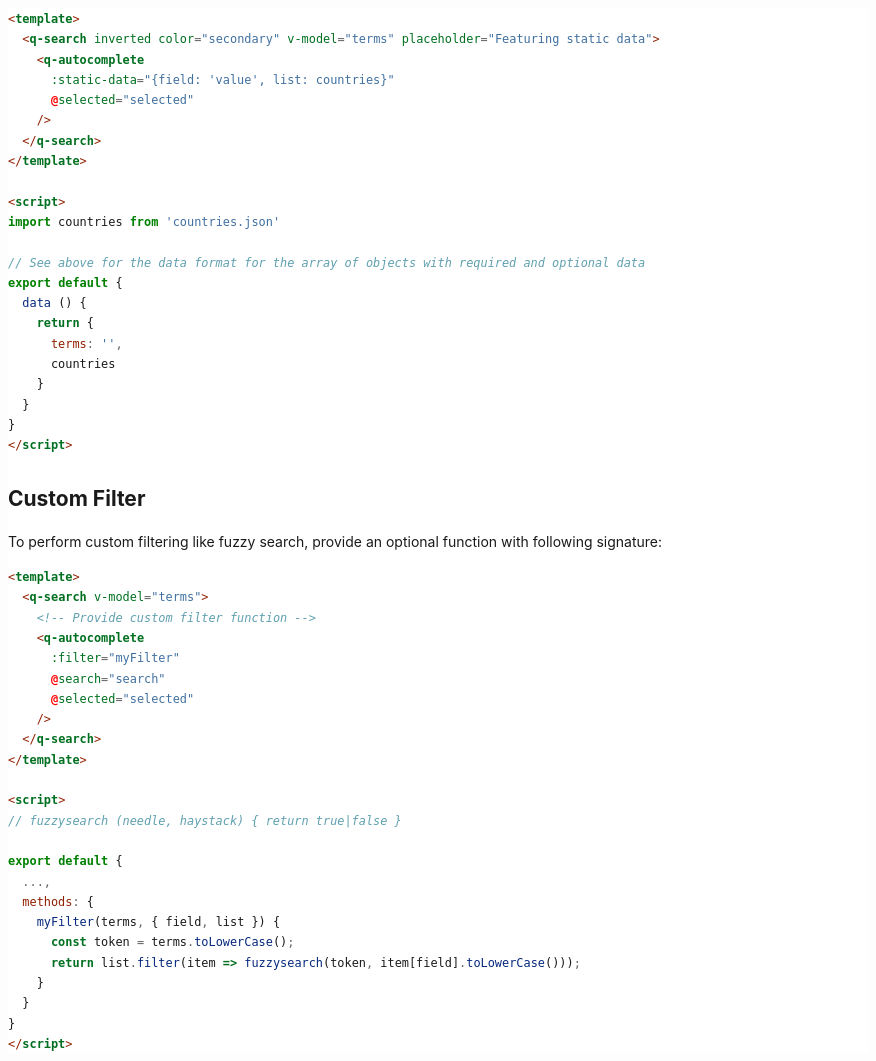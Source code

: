 ```html
<template>
  <q-search inverted color="secondary" v-model="terms" placeholder="Featuring static data">
    <q-autocomplete
      :static-data="{field: 'value', list: countries}"
      @selected="selected"
    />
  </q-search>
</template>

<script>
import countries from 'countries.json'

// See above for the data format for the array of objects with required and optional data
export default {
  data () {
    return {
      terms: '',
      countries
    }
  }
}
</script>
```

## Custom Filter
To perform custom filtering like fuzzy search, provide an optional function with following signature:

```html
<template>
  <q-search v-model="terms">
    <!-- Provide custom filter function -->
    <q-autocomplete
      :filter="myFilter"
      @search="search"
      @selected="selected"
    />
  </q-search>
</template>

<script>
// fuzzysearch (needle, haystack) { return true|false }

export default {
  ...,
  methods: {
    myFilter(terms, { field, list }) {
      const token = terms.toLowerCase();
      return list.filter(item => fuzzysearch(token, item[field].toLowerCase()));
    }
  }
}
</script>
```
